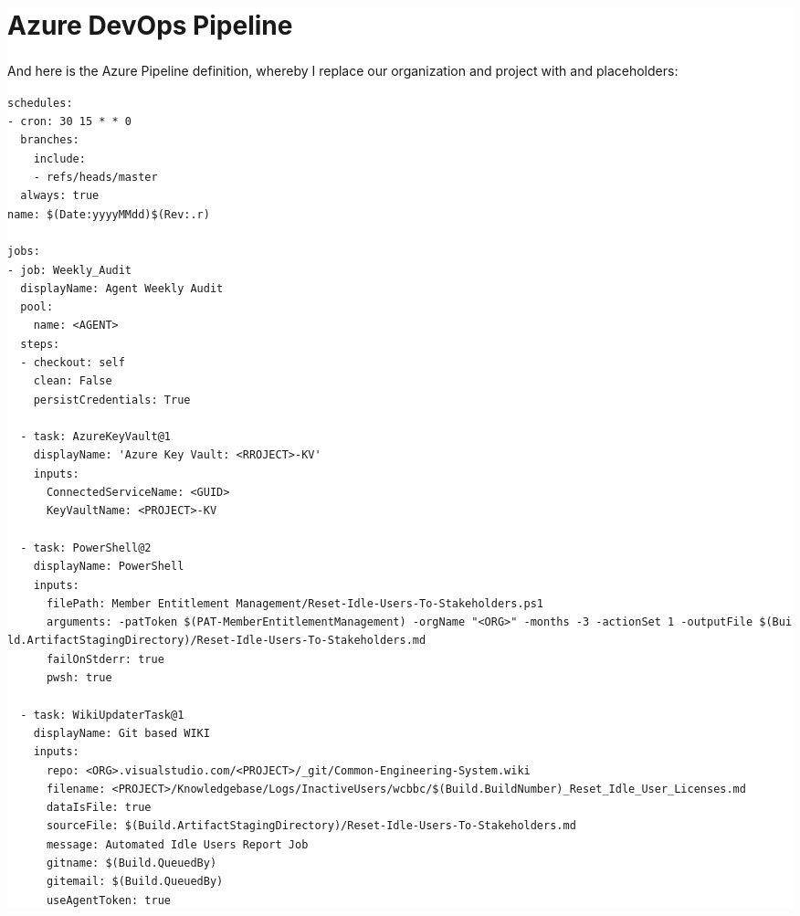 # Azure DevOps Pipeline

And here is the Azure Pipeline definition, whereby I replace our organization and project with <ORG> and <PROJECT> placeholders:

```
schedules:
- cron: 30 15 * * 0
  branches:
    include:
    - refs/heads/master
  always: true
name: $(Date:yyyyMMdd)$(Rev:.r)

jobs:
- job: Weekly_Audit
  displayName: Agent Weekly Audit
  pool:
    name: <AGENT>
  steps:
  - checkout: self
    clean: False
    persistCredentials: True

  - task: AzureKeyVault@1
    displayName: 'Azure Key Vault: <RROJECT>-KV'
    inputs:
      ConnectedServiceName: <GUID>
      KeyVaultName: <PROJECT>-KV

  - task: PowerShell@2
    displayName: PowerShell
    inputs:
      filePath: Member Entitlement Management/Reset-Idle-Users-To-Stakeholders.ps1
      arguments: -patToken $(PAT-MemberEntitlementManagement) -orgName "<ORG>" -months -3 -actionSet 1 -outputFile $(Build.ArtifactStagingDirectory)/Reset-Idle-Users-To-Stakeholders.md
      failOnStderr: true
      pwsh: true

  - task: WikiUpdaterTask@1
    displayName: Git based WIKI
    inputs:
      repo: <ORG>.visualstudio.com/<PROJECT>/_git/Common-Engineering-System.wiki
      filename: <PROJECT>/Knowledgebase/Logs/InactiveUsers/wcbbc/$(Build.BuildNumber)_Reset_Idle_User_Licenses.md
      dataIsFile: true
      sourceFile: $(Build.ArtifactStagingDirectory)/Reset-Idle-Users-To-Stakeholders.md
      message: Automated Idle Users Report Job
      gitname: $(Build.QueuedBy)
      gitemail: $(Build.QueuedBy)
      useAgentToken: true
```
